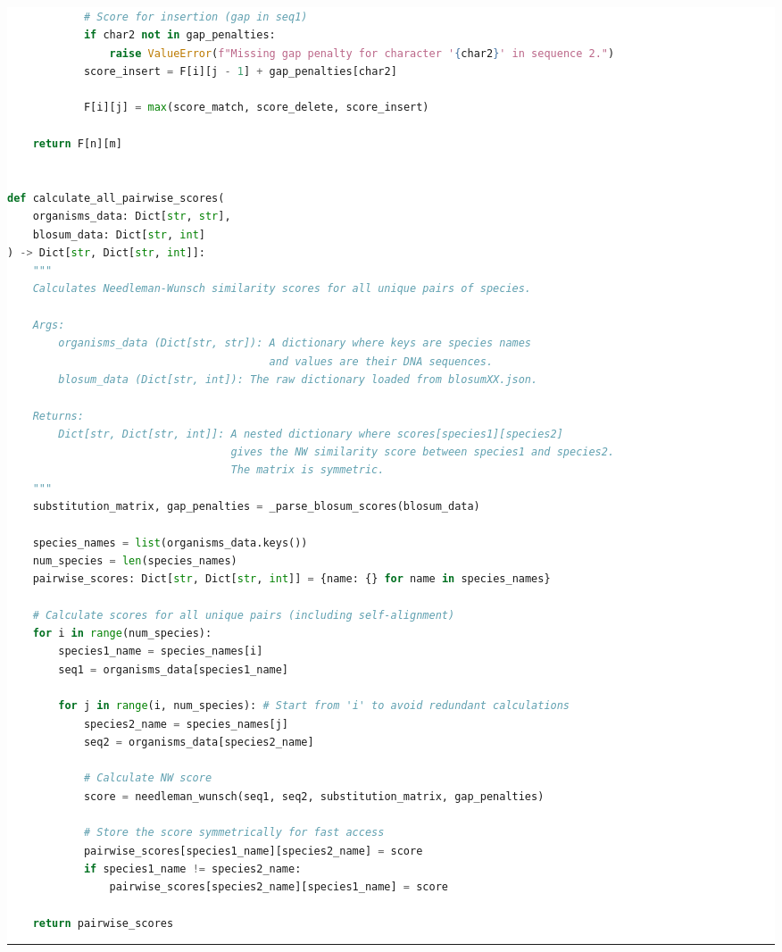 ```python
            # Score for insertion (gap in seq1)
            if char2 not in gap_penalties:
                raise ValueError(f"Missing gap penalty for character '{char2}' in sequence 2.")
            score_insert = F[i][j - 1] + gap_penalties[char2]

            F[i][j] = max(score_match, score_delete, score_insert)

    return F[n][m]


def calculate_all_pairwise_scores(
    organisms_data: Dict[str, str],
    blosum_data: Dict[str, int]
) -> Dict[str, Dict[str, int]]:
    """
    Calculates Needleman-Wunsch similarity scores for all unique pairs of species.

    Args:
        organisms_data (Dict[str, str]): A dictionary where keys are species names
                                         and values are their DNA sequences.
        blosum_data (Dict[str, int]): The raw dictionary loaded from blosumXX.json.

    Returns:
        Dict[str, Dict[str, int]]: A nested dictionary where scores[species1][species2]
                                   gives the NW similarity score between species1 and species2.
                                   The matrix is symmetric.
    """
    substitution_matrix, gap_penalties = _parse_blosum_scores(blosum_data)

    species_names = list(organisms_data.keys())
    num_species = len(species_names)
    pairwise_scores: Dict[str, Dict[str, int]] = {name: {} for name in species_names}

    # Calculate scores for all unique pairs (including self-alignment)
    for i in range(num_species):
        species1_name = species_names[i]
        seq1 = organisms_data[species1_name]

        for j in range(i, num_species): # Start from 'i' to avoid redundant calculations
            species2_name = species_names[j]
            seq2 = organisms_data[species2_name]

            # Calculate NW score
            score = needleman_wunsch(seq1, seq2, substitution_matrix, gap_penalties)

            # Store the score symmetrically for fast access
            pairwise_scores[species1_name][species2_name] = score
            if species1_name != species2_name:
                pairwise_scores[species2_name][species1_name] = score

    return pairwise_scores

```

---